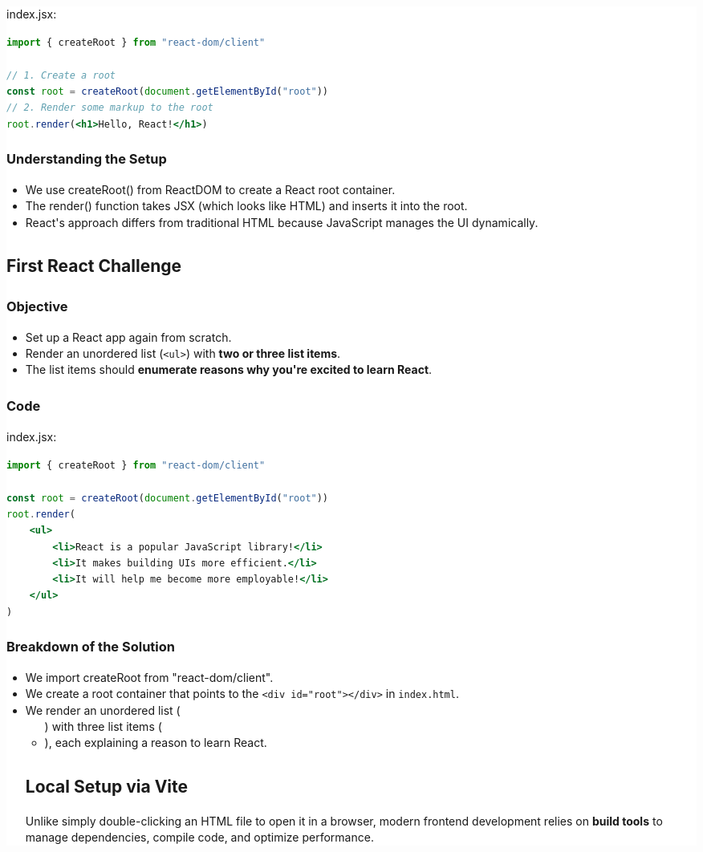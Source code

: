 index.jsx:

```jsx
import { createRoot } from "react-dom/client"

// 1. Create a root
const root = createRoot(document.getElementById("root"))
// 2. Render some markup to the root
root.render(<h1>Hello, React!</h1>)
```

### Understanding the Setup

- We use createRoot() from ReactDOM to create a React root container.
- The render() function takes JSX (which looks like HTML) and inserts it into the root.
- React's approach differs from traditional HTML because JavaScript manages the UI dynamically.

## First React Challenge

### Objective

- Set up a React app again from scratch.
- Render an unordered list (`<ul>`) with **two or three list items**.
- The list items should **enumerate reasons why you're excited to learn React**.

### Code

index.jsx:

```jsx
import { createRoot } from "react-dom/client"

const root = createRoot(document.getElementById("root"))
root.render(
    <ul>
        <li>React is a popular JavaScript library!</li>
        <li>It makes building UIs more efficient.</li>
        <li>It will help me become more employable!</li>
    </ul>
)
```

### Breakdown of the Solution

- We import createRoot from "react-dom/client".
- We create a root container that points to the `<div id="root"></div>` in `index.html`.
- We render an unordered list (<ul>) with three list items (<li>), each explaining a reason to learn React.

## Local Setup via Vite

Unlike simply double-clicking an HTML file to open it in a browser, modern frontend development relies on **build tools** to manage dependencies, compile code, and optimize performance.
